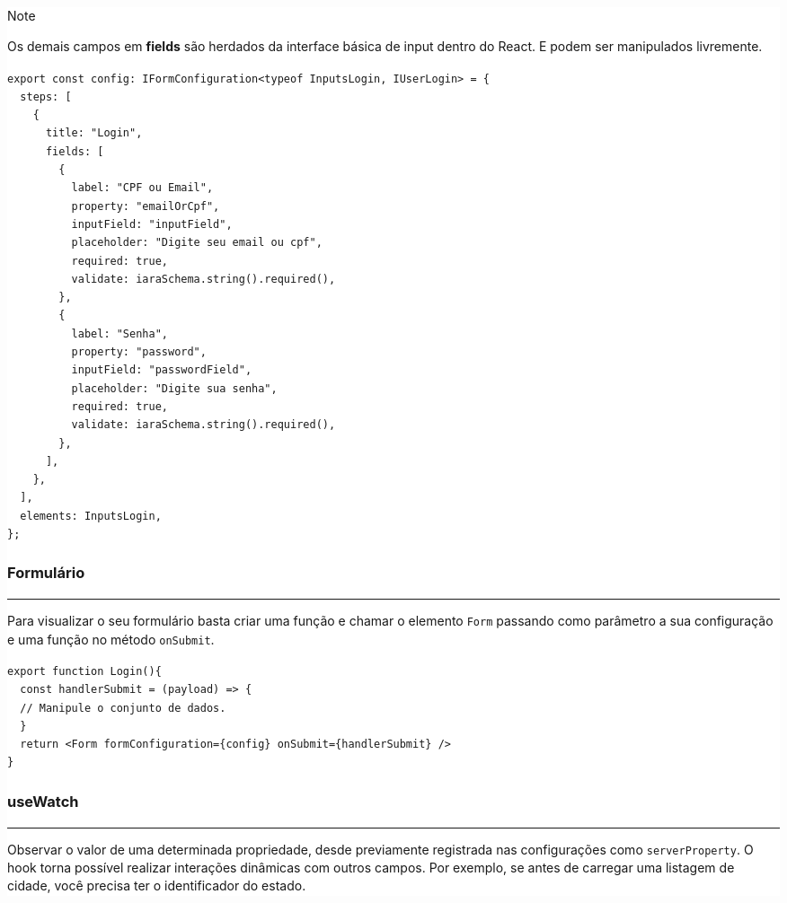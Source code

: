 > [!NOTE]
> Os demais campos em **fields** são herdados da interface básica de input dentro do React. E podem ser manipulados livremente.

```tsx
export const config: IFormConfiguration<typeof InputsLogin, IUserLogin> = {
  steps: [
    {
      title: "Login",
      fields: [
        {
          label: "CPF ou Email",
          property: "emailOrCpf",
          inputField: "inputField",
          placeholder: "Digite seu email ou cpf",
          required: true,
          validate: iaraSchema.string().required(),
        },
        {
          label: "Senha",
          property: "password",
          inputField: "passwordField",
          placeholder: "Digite sua senha",
          required: true,
          validate: iaraSchema.string().required(),
        },
      ],
    },
  ],
  elements: InputsLogin,
};

```
### Formulário
---
Para visualizar o seu formulário basta criar uma função e chamar o elemento `Form` passando como parâmetro a sua configuração e uma função no método `onSubmit`.

```tsx
export function Login(){
  const handlerSubmit = (payload) => {
  // Manipule o conjunto de dados.
  }
  return <Form formConfiguration={config} onSubmit={handlerSubmit} />
}
```

### useWatch
---
Observar o valor de uma determinada propriedade, desde previamente registrada nas configurações como `serverProperty`.  O hook torna possível realizar interações dinâmicas com outros campos. Por exemplo, se antes de carregar uma listagem de cidade, você precisa ter o identificador do estado.
